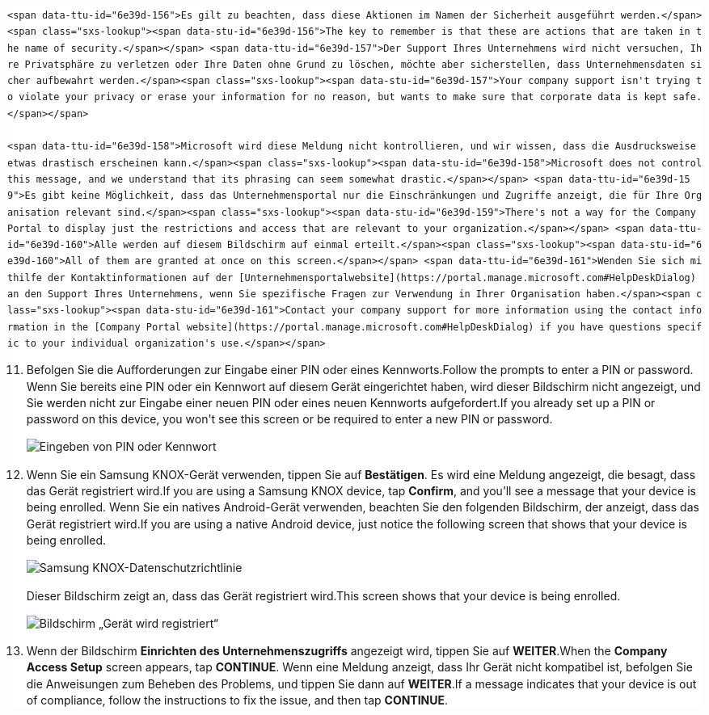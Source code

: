     <span data-ttu-id="6e39d-156">Es gilt zu beachten, dass diese Aktionen im Namen der Sicherheit ausgeführt werden.</span><span class="sxs-lookup"><span data-stu-id="6e39d-156">The key to remember is that these are actions that are taken in the name of security.</span></span> <span data-ttu-id="6e39d-157">Der Support Ihres Unternehmens wird nicht versuchen, Ihre Privatsphäre zu verletzen oder Ihre Daten ohne Grund zu löschen, möchte aber sicherstellen, dass Unternehmensdaten sicher aufbewahrt werden.</span><span class="sxs-lookup"><span data-stu-id="6e39d-157">Your company support isn't trying to violate your privacy or erase your information for no reason, but wants to make sure that corporate data is kept safe.</span></span>

    <span data-ttu-id="6e39d-158">Microsoft wird diese Meldung nicht kontrollieren, und wir wissen, dass die Ausdrucksweise etwas drastisch erscheinen kann.</span><span class="sxs-lookup"><span data-stu-id="6e39d-158">Microsoft does not control this message, and we understand that its phrasing can seem somewhat drastic.</span></span> <span data-ttu-id="6e39d-159">Es gibt keine Möglichkeit, dass das Unternehmensportal nur die Einschränkungen und Zugriffe anzeigt, die für Ihre Organisation relevant sind.</span><span class="sxs-lookup"><span data-stu-id="6e39d-159">There's not a way for the Company Portal to display just the restrictions and access that are relevant to your organization.</span></span> <span data-ttu-id="6e39d-160">Alle werden auf diesem Bildschirm auf einmal erteilt.</span><span class="sxs-lookup"><span data-stu-id="6e39d-160">All of them are granted at once on this screen.</span></span> <span data-ttu-id="6e39d-161">Wenden Sie sich mithilfe der Kontaktinformationen auf der [Unternehmensportalwebsite](https://portal.manage.microsoft.com#HelpDeskDialog) an den Support Ihres Unternehmens, wenn Sie spezifische Fragen zur Verwendung in Ihrer Organisation haben.</span><span class="sxs-lookup"><span data-stu-id="6e39d-161">Contact your company support for more information using the contact information in the [Company Portal website](https://portal.manage.microsoft.com#HelpDeskDialog) if you have questions specific to your individual organization's use.</span></span>

11. <span data-ttu-id="6e39d-162">Befolgen Sie die Aufforderungen zur Eingabe einer PIN oder eines Kennworts.</span><span class="sxs-lookup"><span data-stu-id="6e39d-162">Follow the prompts to enter a PIN or password.</span></span> <span data-ttu-id="6e39d-163">Wenn Sie bereits eine PIN oder ein Kennwort auf diesem Gerät eingerichtet haben, wird dieser Bildschirm nicht angezeigt, und Sie werden nicht zur Eingabe einer neuen PIN oder eines neuen Kennworts aufgefordert.</span><span class="sxs-lookup"><span data-stu-id="6e39d-163">If you already set up a PIN or password on this device, you won't see this screen or be required to enter a new PIN or password.</span></span>

    ![Eingeben von PIN oder Kennwort](./media/and-enroll-6-PIN-native.png)

12. <span data-ttu-id="6e39d-165">Wenn Sie ein Samsung KNOX-Gerät verwenden, tippen Sie auf **Bestätigen**. Es wird eine Meldung angezeigt, die besagt, dass das Gerät registriert wird.</span><span class="sxs-lookup"><span data-stu-id="6e39d-165">If you are using a Samsung KNOX device, tap **Confirm**, and you’ll see a message that your device is being enrolled.</span></span> <span data-ttu-id="6e39d-166">Wenn Sie ein natives Android-Gerät verwenden, beachten Sie den folgenden Bildschirm, der anzeigt, dass das Gerät registriert wird.</span><span class="sxs-lookup"><span data-stu-id="6e39d-166">If you are using a native Android device, just notice the following screen that shows that your device is being enrolled.</span></span>

    ![Samsung KNOX-Datenschutzrichtlinie](./media/and-enroll-7-knox-privacy-policy.png)

    <span data-ttu-id="6e39d-168">Dieser Bildschirm zeigt an, dass das Gerät registriert wird.</span><span class="sxs-lookup"><span data-stu-id="6e39d-168">This screen shows that your device is being enrolled.</span></span>

    ![Bildschirm „Gerät wird registriert“](./media/and-enroll-8-device-enrolling.png)

13. <span data-ttu-id="6e39d-170">Wenn der Bildschirm **Einrichten des Unternehmenszugriffs** angezeigt wird, tippen Sie auf **WEITER**.</span><span class="sxs-lookup"><span data-stu-id="6e39d-170">When the **Company Access Setup** screen appears, tap **CONTINUE**.</span></span> <span data-ttu-id="6e39d-171">Wenn eine Meldung anzeigt, dass Ihr Gerät nicht kompatibel ist, befolgen Sie die Anweisungen zum Beheben des Problems, und tippen Sie dann auf **WEITER**.</span><span class="sxs-lookup"><span data-stu-id="6e39d-171">If a message indicates that your device is out of compliance, follow the instructions to fix the issue, and then tap **CONTINUE**.</span></span>
